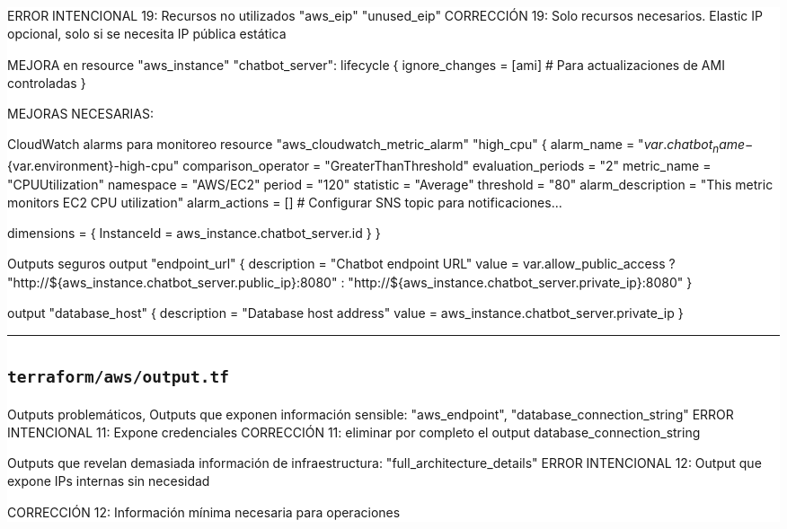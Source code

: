 ERROR INTENCIONAL 19: Recursos no utilizados "aws_eip" "unused_eip"
CORRECCIÓN 19: Solo recursos necesarios. Elastic IP opcional, solo si se necesita IP pública estática

MEJORA en resource "aws_instance" "chatbot_server":
lifecycle {
    ignore_changes = [ami]  # Para actualizaciones de AMI controladas
}

MEJORAS NECESARIAS:

CloudWatch alarms para monitoreo
resource "aws_cloudwatch_metric_alarm" "high_cpu" {
  alarm_name          = "${var.chatbot_name}-${var.environment}-high-cpu"
  comparison_operator = "GreaterThanThreshold"
  evaluation_periods  = "2"
  metric_name         = "CPUUtilization"
  namespace           = "AWS/EC2"
  period              = "120"
  statistic           = "Average"
  threshold           = "80"
  alarm_description   = "This metric monitors EC2 CPU utilization"
  alarm_actions       = []  # Configurar SNS topic para notificaciones...

  dimensions = {
    InstanceId = aws_instance.chatbot_server.id
  }
}

Outputs seguros
 output "endpoint_url" {
   description = "Chatbot endpoint URL"
   value       = var.allow_public_access ? "http://${aws_instance.chatbot_server.public_ip}:8080" : "http://${aws_instance.chatbot_server.private_ip}:8080"
 }

 output "database_host" {
   description = "Database host address"
   value       = aws_instance.chatbot_server.private_ip
 }

---

## `terraform/aws/output.tf`
Outputs problemáticos, Outputs que exponen información sensible: "aws_endpoint", "database_connection_string"
ERROR INTENCIONAL 11: Expone credenciales
CORRECCIÓN 11: eliminar por completo el output database_connection_string

Outputs que revelan demasiada información de infraestructura: "full_architecture_details"
ERROR INTENCIONAL 12: Output que expone IPs internas sin necesidad

CORRECCIÓN 12:
Información mínima necesaria para operaciones
